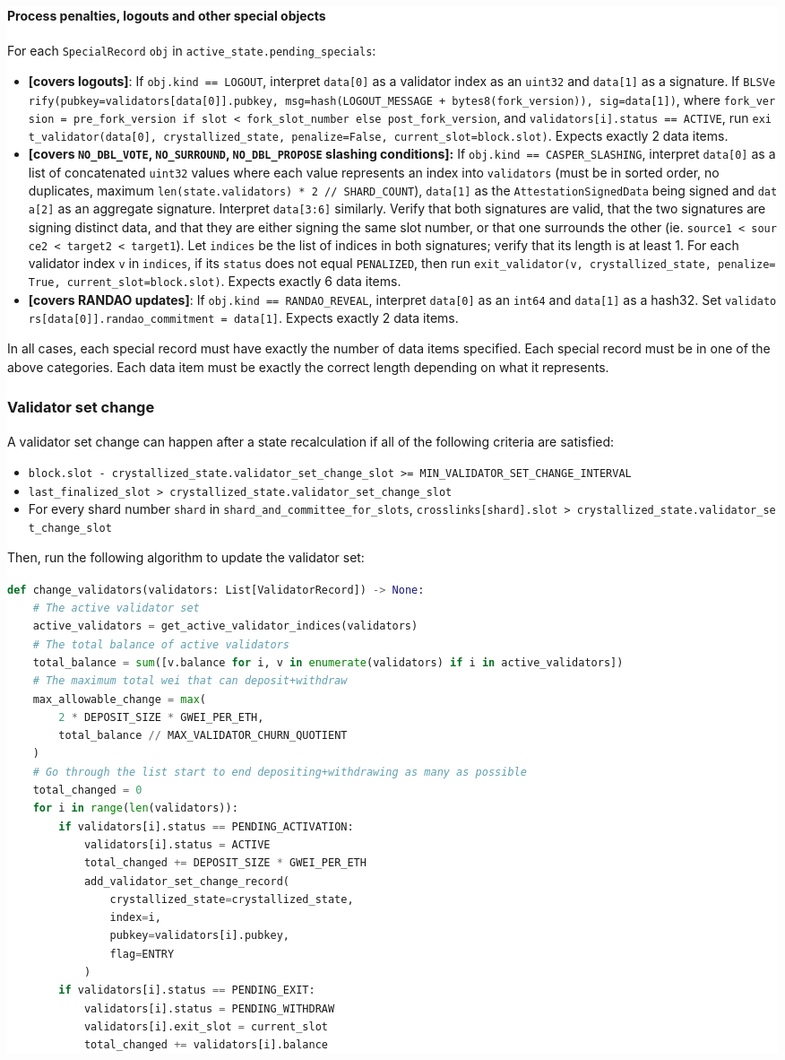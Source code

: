 #### Process penalties, logouts and other special objects

For each `SpecialRecord` `obj` in `active_state.pending_specials`:

* **[covers logouts]**: If `obj.kind == LOGOUT`, interpret `data[0]` as a validator index as an `uint32` and `data[1]` as a signature. If `BLSVerify(pubkey=validators[data[0]].pubkey, msg=hash(LOGOUT_MESSAGE + bytes8(fork_version)), sig=data[1])`, where `fork_version = pre_fork_version if slot < fork_slot_number else post_fork_version`, and `validators[i].status == ACTIVE`, run `exit_validator(data[0], crystallized_state, penalize=False, current_slot=block.slot)`. Expects exactly 2 data items.
* **[covers `NO_DBL_VOTE`, `NO_SURROUND`, `NO_DBL_PROPOSE` slashing conditions]:** If `obj.kind == CASPER_SLASHING`, interpret `data[0]` as a list of concatenated `uint32` values where each value represents an index into `validators` (must be in sorted order, no duplicates, maximum `len(state.validators) * 2 // SHARD_COUNT`), `data[1]` as the `AttestationSignedData` being signed and `data[2]` as an aggregate signature. Interpret `data[3:6]` similarly. Verify that both signatures are valid, that the two signatures are signing distinct data, and that they are either signing the same slot number, or that one surrounds the other (ie. `source1 < source2 < target2 < target1`). Let `indices` be the list of indices in both signatures; verify that its length is at least 1. For each validator index `v` in `indices`, if its `status` does not equal `PENALIZED`, then run `exit_validator(v, crystallized_state, penalize=True, current_slot=block.slot)`. Expects exactly 6 data items.
* **[covers RANDAO updates]**: If `obj.kind == RANDAO_REVEAL`, interpret `data[0]` as an `int64` and `data[1]` as a hash32. Set `validators[data[0]].randao_commitment = data[1]`. Expects exactly 2 data items.

In all cases, each special record must have exactly the number of data items specified. Each special record must be in one of the above categories. Each data item must be exactly the correct length depending on what it represents.

### Validator set change

A validator set change can happen after a state recalculation if all of the following criteria are satisfied:

* `block.slot - crystallized_state.validator_set_change_slot >= MIN_VALIDATOR_SET_CHANGE_INTERVAL`
* `last_finalized_slot > crystallized_state.validator_set_change_slot`
* For every shard number `shard` in `shard_and_committee_for_slots`, `crosslinks[shard].slot > crystallized_state.validator_set_change_slot`

Then, run the following algorithm to update the validator set:

```python
def change_validators(validators: List[ValidatorRecord]) -> None:
    # The active validator set
    active_validators = get_active_validator_indices(validators)
    # The total balance of active validators
    total_balance = sum([v.balance for i, v in enumerate(validators) if i in active_validators])
    # The maximum total wei that can deposit+withdraw
    max_allowable_change = max(
        2 * DEPOSIT_SIZE * GWEI_PER_ETH,
        total_balance // MAX_VALIDATOR_CHURN_QUOTIENT
    )
    # Go through the list start to end depositing+withdrawing as many as possible
    total_changed = 0
    for i in range(len(validators)):
        if validators[i].status == PENDING_ACTIVATION:
            validators[i].status = ACTIVE
            total_changed += DEPOSIT_SIZE * GWEI_PER_ETH
            add_validator_set_change_record(
                crystallized_state=crystallized_state,
                index=i,
                pubkey=validators[i].pubkey,
                flag=ENTRY
            )
        if validators[i].status == PENDING_EXIT:
            validators[i].status = PENDING_WITHDRAW
            validators[i].exit_slot = current_slot
            total_changed += validators[i].balance
```